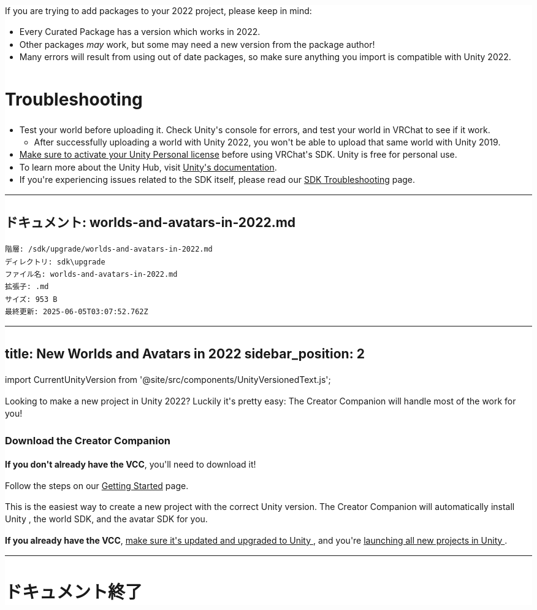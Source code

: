 If you are trying to add packages to your 2022 project, please keep in mind:

- Every Curated Package has a version which works in 2022.
- Other packages *may* work, but some may need a new version from the package author!
- Many errors will result from using out of date packages, so make sure anything you import is compatible with Unity 2022.

# Troubleshooting

- Test your world before uploading it. Check Unity's console for errors, and test your world in VRChat to see if it work.
	- After successfully uploading a world with Unity 2022, you won't be able to upload that same world with Unity 2019.
- [Make sure to activate your Unity Personal license](https://support.unity.com/hc/en-us/articles/211438683-How-do-I-activate-my-license-) before using VRChat's SDK. Unity is free for personal use.
- To learn more about the Unity Hub, visit [Unity's documentation](https://docs.unity3d.com/hub/manual/index.html).
- If you're experiencing issues related to the SDK itself, please read our [SDK Troubleshooting](/sdk/sdk-troubleshooting) page.


---

## ドキュメント: worlds-and-avatars-in-2022.md

```metadata
階層: /sdk/upgrade/worlds-and-avatars-in-2022.md
ディレクトリ: sdk\upgrade
ファイル名: worlds-and-avatars-in-2022.md
拡張子: .md
サイズ: 953 B
最終更新: 2025-06-05T03:07:52.762Z
```

---
title: New Worlds and Avatars in 2022
sidebar_position: 2
---

import CurrentUnityVersion from '@site/src/components/UnityVersionedText.js';

Looking to make a new project in Unity 2022? Luckily it's pretty easy: The Creator Companion will handle most of the work for you!

### Download the Creator Companion
**If you don't already have the VCC**, you'll need to download it! 

Follow the steps on our [Getting Started](/sdk/) page.

This is the easiest way to create a new project with the correct Unity version. The Creator Companion will automatically install Unity <CurrentUnityVersion/>, the world SDK, and the avatar SDK for you.

**If you already have the VCC**, [make sure it's updated and upgraded to Unity <CurrentUnityVersion versionKey="major"/>](unity-2022.md#using-the-creator-companion), and you're [launching all new projects in Unity <CurrentUnityVersion versionKey="major"/>](unity-2022.md#managing-unity-versions).

---

# ドキュメント終了
